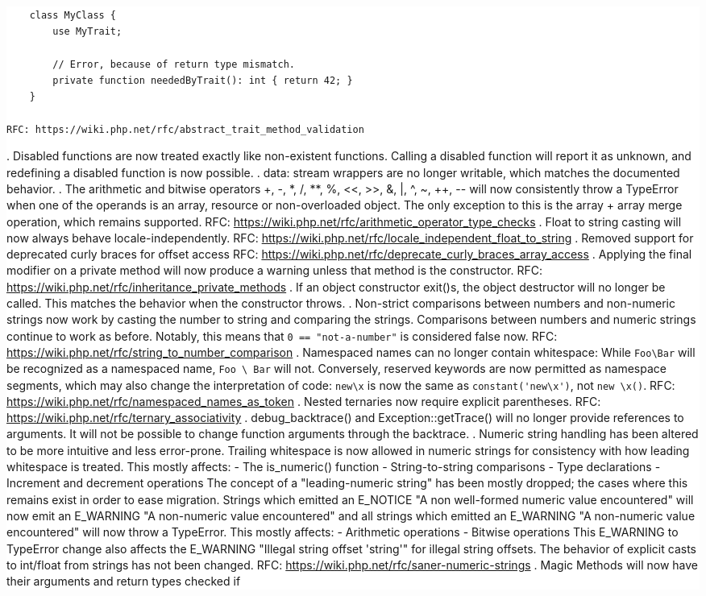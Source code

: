         class MyClass {
            use MyTrait;

            // Error, because of return type mismatch.
            private function neededByTrait(): int { return 42; }
        }

    RFC: https://wiki.php.net/rfc/abstract_trait_method_validation
  . Disabled functions are now treated exactly like non-existent functions.
    Calling a disabled function will report it as unknown, and redefining a
    disabled function is now possible.
  . data: stream wrappers are no longer writable, which matches the documented
    behavior.
  . The arithmetic and bitwise operators
    +, -, *, /, **, %, <<, >>, &, |, ^, ~, ++, --
    will now consistently throw a TypeError when one of the operands is an
    array, resource or non-overloaded object. The only exception to this is the
    array + array merge operation, which remains supported.
    RFC: https://wiki.php.net/rfc/arithmetic_operator_type_checks
  . Float to string casting will now always behave locale-independently.
    RFC: https://wiki.php.net/rfc/locale_independent_float_to_string
  . Removed support for deprecated curly braces for offset access
    RFC: https://wiki.php.net/rfc/deprecate_curly_braces_array_access
  . Applying the final modifier on a private method will now produce a warning
    unless that method is the constructor.
    RFC: https://wiki.php.net/rfc/inheritance_private_methods
  . If an object constructor exit()s, the object destructor will no longer be
    called. This matches the behavior when the constructor throws.
  . Non-strict comparisons between numbers and non-numeric strings now work by
    casting the number to string and comparing the strings. Comparisons between
    numbers and numeric strings continue to work as before. Notably, this means
    that `0 == "not-a-number"` is considered false now.
    RFC: https://wiki.php.net/rfc/string_to_number_comparison
  . Namespaced names can no longer contain whitespace: While `Foo\Bar` will be
    recognized as a namespaced name, `Foo \ Bar` will not. Conversely, reserved
    keywords are now permitted as namespace segments, which may also change the
    interpretation of code: `new\x` is now the same as `constant('new\x')`, not
    `new \x()`.
    RFC: https://wiki.php.net/rfc/namespaced_names_as_token
  . Nested ternaries now require explicit parentheses.
    RFC: https://wiki.php.net/rfc/ternary_associativity
  . debug_backtrace() and Exception::getTrace() will no longer provide
    references to arguments. It will not be possible to change function
    arguments through the backtrace.
  . Numeric string handling has been altered to be more intuitive and less
    error-prone. Trailing whitespace is now allowed in numeric strings for
    consistency with how leading whitespace is treated. This mostly affects:
     - The is_numeric() function
     - String-to-string comparisons
     - Type declarations
     - Increment and decrement operations
    The concept of a "leading-numeric string" has been mostly dropped; the
    cases where this remains exist in order to ease migration. Strings which
    emitted an E_NOTICE "A non well-formed numeric value encountered" will now
    emit an E_WARNING "A non-numeric value encountered" and all strings which
    emitted an E_WARNING "A non-numeric value encountered" will now throw a
    TypeError. This mostly affects:
     - Arithmetic operations
     - Bitwise operations
    This E_WARNING to TypeError change also affects the E_WARNING
    "Illegal string offset 'string'" for illegal string offsets. The behavior
    of explicit casts to int/float from strings has not been changed.
    RFC: https://wiki.php.net/rfc/saner-numeric-strings
  . Magic Methods will now have their arguments and return types checked if